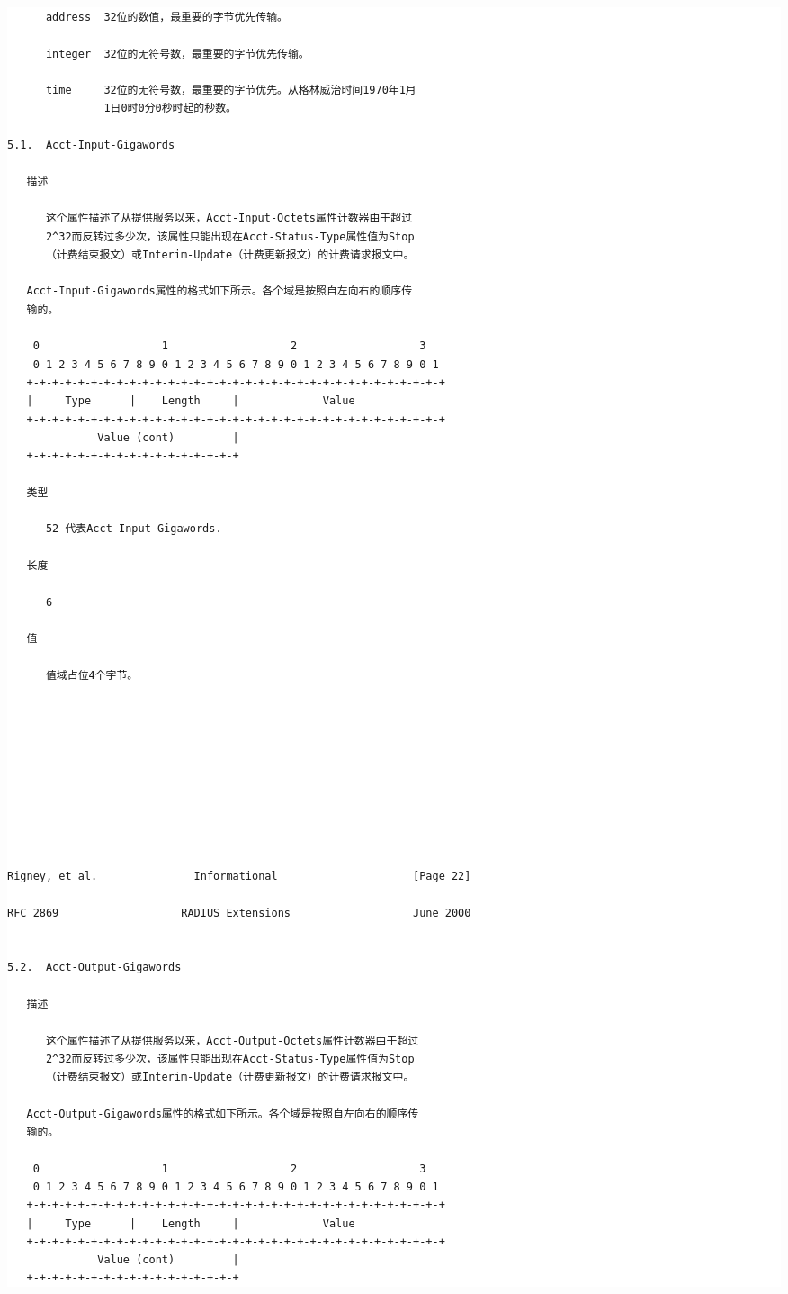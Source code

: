 	      address  32位的数值，最重要的字节优先传输。
	
	      integer  32位的无符号数，最重要的字节优先传输。
	
	      time     32位的无符号数，最重要的字节优先。从格林威治时间1970年1月
	               1日0时0分0秒时起的秒数。
	
	5.1.  Acct-Input-Gigawords
	
	   描述
	
	      这个属性描述了从提供服务以来，Acct-Input-Octets属性计数器由于超过
	      2^32而反转过多少次，该属性只能出现在Acct-Status-Type属性值为Stop
	      （计费结束报文）或Interim-Update（计费更新报文）的计费请求报文中。
	
	   Acct-Input-Gigawords属性的格式如下所示。各个域是按照自左向右的顺序传
	   输的。
	
	    0                   1                   2                   3
	    0 1 2 3 4 5 6 7 8 9 0 1 2 3 4 5 6 7 8 9 0 1 2 3 4 5 6 7 8 9 0 1
	   +-+-+-+-+-+-+-+-+-+-+-+-+-+-+-+-+-+-+-+-+-+-+-+-+-+-+-+-+-+-+-+-+
	   |     Type      |    Length     |             Value
	   +-+-+-+-+-+-+-+-+-+-+-+-+-+-+-+-+-+-+-+-+-+-+-+-+-+-+-+-+-+-+-+-+
	              Value (cont)         |
	   +-+-+-+-+-+-+-+-+-+-+-+-+-+-+-+-+
	
	   类型
	
	      52 代表Acct-Input-Gigawords.
	
	   长度
	
	      6
	
	   值
	
	      值域占位4个字节。
	
	 
	
	 
	
	 
	
	 
	
	
	Rigney, et al.               Informational                     [Page 22]
	
	RFC 2869                   RADIUS Extensions                   June 2000
	
	
	5.2.  Acct-Output-Gigawords
	
	   描述
	
	      这个属性描述了从提供服务以来，Acct-Output-Octets属性计数器由于超过
	      2^32而反转过多少次，该属性只能出现在Acct-Status-Type属性值为Stop
	      （计费结束报文）或Interim-Update（计费更新报文）的计费请求报文中。
	
	   Acct-Output-Gigawords属性的格式如下所示。各个域是按照自左向右的顺序传
	   输的。
	
	    0                   1                   2                   3
	    0 1 2 3 4 5 6 7 8 9 0 1 2 3 4 5 6 7 8 9 0 1 2 3 4 5 6 7 8 9 0 1
	   +-+-+-+-+-+-+-+-+-+-+-+-+-+-+-+-+-+-+-+-+-+-+-+-+-+-+-+-+-+-+-+-+
	   |     Type      |    Length     |             Value
	   +-+-+-+-+-+-+-+-+-+-+-+-+-+-+-+-+-+-+-+-+-+-+-+-+-+-+-+-+-+-+-+-+
	              Value (cont)         |
	   +-+-+-+-+-+-+-+-+-+-+-+-+-+-+-+-+
	